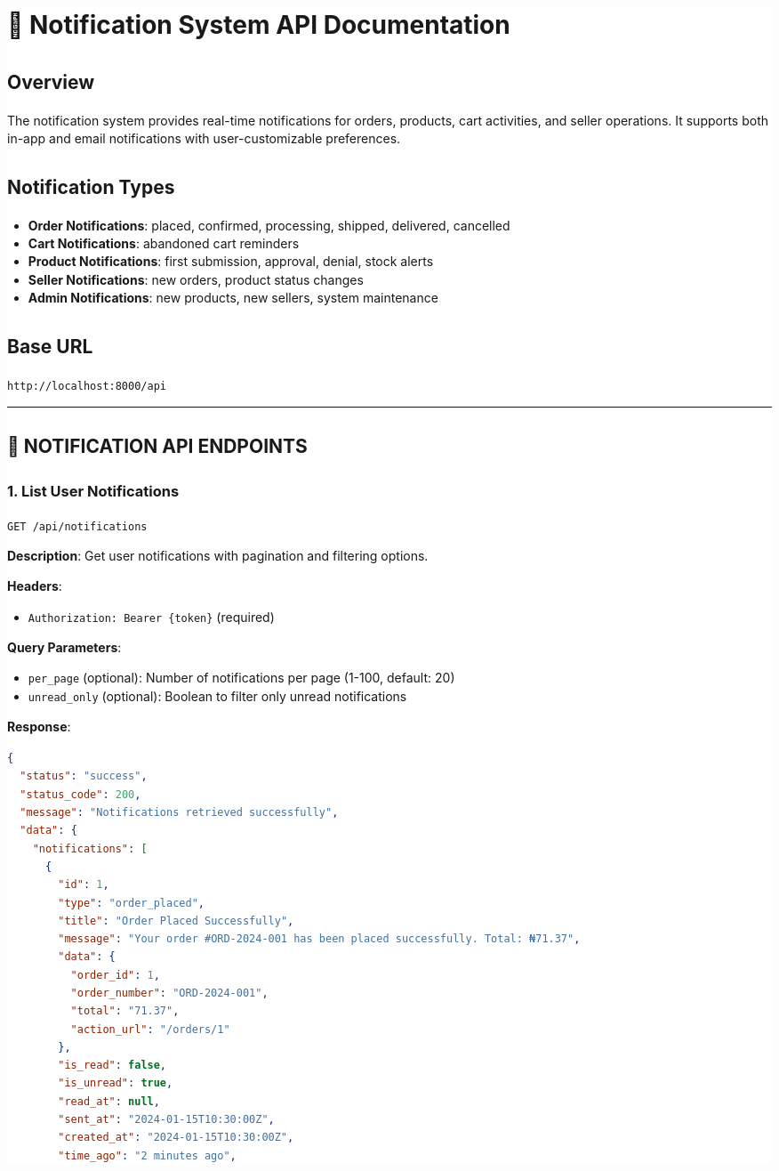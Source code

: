 # 🔔 **Notification System API Documentation**

## Overview
The notification system provides real-time notifications for orders, products, cart activities, and seller operations. It supports both in-app and email notifications with user-customizable preferences.

## Notification Types
- **Order Notifications**: placed, confirmed, processing, shipped, delivered, cancelled
- **Cart Notifications**: abandoned cart reminders
- **Product Notifications**: first submission, approval, denial, stock alerts
- **Seller Notifications**: new orders, product status changes
- **Admin Notifications**: new products, new sellers, system maintenance

## Base URL
```
http://localhost:8000/api
```

---

## 🔔 **NOTIFICATION API ENDPOINTS**

### 1. List User Notifications
```http
GET /api/notifications
```

**Description**: Get user notifications with pagination and filtering options.

**Headers**: 
- `Authorization: Bearer {token}` (required)

**Query Parameters**:
- `per_page` (optional): Number of notifications per page (1-100, default: 20)
- `unread_only` (optional): Boolean to filter only unread notifications

**Response**:
```json
{
  "status": "success",
  "status_code": 200,
  "message": "Notifications retrieved successfully",
  "data": {
    "notifications": [
      {
        "id": 1,
        "type": "order_placed",
        "title": "Order Placed Successfully",
        "message": "Your order #ORD-2024-001 has been placed successfully. Total: ₦71.37",
        "data": {
          "order_id": 1,
          "order_number": "ORD-2024-001",
          "total": "71.37",
          "action_url": "/orders/1"
        },
        "is_read": false,
        "is_unread": true,
        "read_at": null,
        "sent_at": "2024-01-15T10:30:00Z",
        "created_at": "2024-01-15T10:30:00Z",
        "time_ago": "2 minutes ago",
```